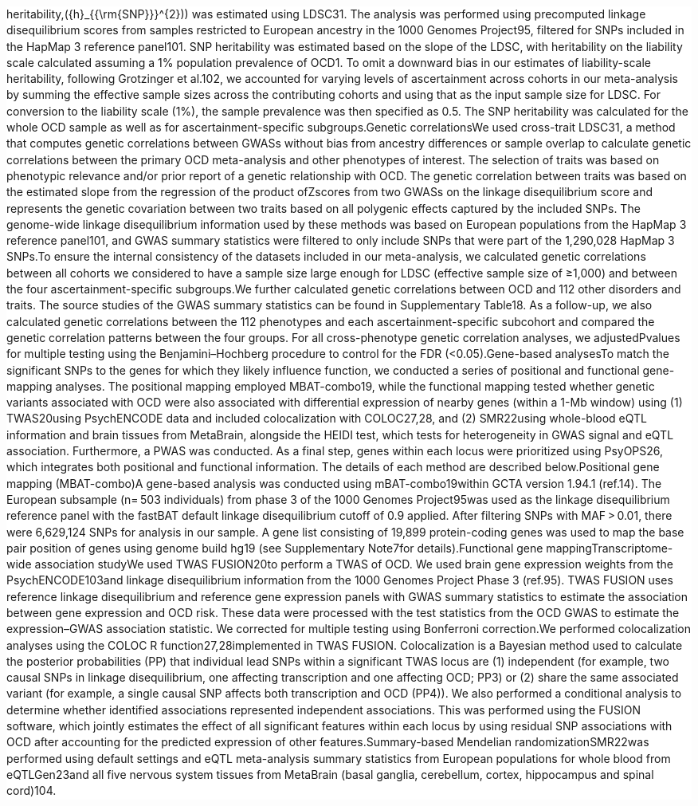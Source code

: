 heritability,\({h}_{{\rm{SNP}}}^{2}\)) was estimated using LDSC31. The analysis was performed using precomputed linkage disequilibrium scores from samples restricted to European ancestry in the 1000 Genomes Project95, filtered for SNPs included in the HapMap 3 reference panel101. SNP heritability was estimated based on the slope of the LDSC, with heritability on the liability scale calculated assuming a 1% population prevalence of OCD1. To omit a downward bias in our estimates of liability-scale heritability, following Grotzinger et al.102, we accounted for varying levels of ascertainment across cohorts in our meta-analysis by summing the effective sample sizes across the contributing cohorts and using that as the input sample size for LDSC. For conversion to the liability scale (1%), the sample prevalence was then specified as 0.5. The SNP heritability was calculated for the whole OCD sample as well as for ascertainment-specific subgroups.Genetic correlationsWe used cross-trait LDSC31, a method that computes genetic correlations between GWASs without bias from ancestry differences or sample overlap to calculate genetic correlations between the primary OCD meta-analysis and other phenotypes of interest. The selection of traits was based on phenotypic relevance and/or prior report of a genetic relationship with OCD. The genetic correlation between traits was based on the estimated slope from the regression of the product ofZscores from two GWASs on the linkage disequilibrium score and represents the genetic covariation between two traits based on all polygenic effects captured by the included SNPs. The genome-wide linkage disequilibrium information used by these methods was based on European populations from the HapMap 3 reference panel101, and GWAS summary statistics were filtered to only include SNPs that were part of the 1,290,028 HapMap 3 SNPs.To ensure the internal consistency of the datasets included in our meta-analysis, we calculated genetic correlations between all cohorts we considered to have a sample size large enough for LDSC (effective sample size of ≥1,000) and between the four ascertainment-specific subgroups.We further calculated genetic correlations between OCD and 112 other disorders and traits. The source studies of the GWAS summary statistics can be found in Supplementary Table18. As a follow-up, we also calculated genetic correlations between the 112 phenotypes and each ascertainment-specific subcohort and compared the genetic correlation patterns between the four groups. For all cross-phenotype genetic correlation analyses, we adjustedPvalues for multiple testing using the Benjamini–Hochberg procedure to control for the FDR (<0.05).Gene-based analysesTo match the significant SNPs to the genes for which they likely influence function, we conducted a series of positional and functional gene-mapping analyses. The positional mapping employed MBAT-combo19, while the functional mapping tested whether genetic variants associated with OCD were also associated with differential expression of nearby genes (within a 1-Mb window) using (1) TWAS20using PsychENCODE data and included colocalization with COLOC27,28, and (2) SMR22using whole-blood eQTL information and brain tissues from MetaBrain, alongside the HEIDI test, which tests for heterogeneity in GWAS signal and eQTL association. Furthermore, a PWAS was conducted. As a final step, genes within each locus were prioritized using PsyOPS26, which integrates both positional and functional information. The details of each method are described below.Positional gene mapping (MBAT-combo)A gene-based analysis was conducted using mBAT-combo19within GCTA version 1.94.1 (ref.14). The European subsample (n= 503 individuals) from phase 3 of the 1000 Genomes Project95was used as the linkage disequilibrium reference panel with the fastBAT default linkage disequilibrium cutoff of 0.9 applied. After filtering SNPs with MAF > 0.01, there were 6,629,124 SNPs for analysis in our sample. A gene list consisting of 19,899 protein-coding genes was used to map the base pair position of genes using genome build hg19 (see Supplementary Note7for details).Functional gene mappingTranscriptome-wide association studyWe used TWAS FUSION20to perform a TWAS of OCD. We used brain gene expression weights from the PsychENCODE103and linkage disequilibrium information from the 1000 Genomes Project Phase 3 (ref.95). TWAS FUSION uses reference linkage disequilibrium and reference gene expression panels with GWAS summary statistics to estimate the association between gene expression and OCD risk. These data were processed with the test statistics from the OCD GWAS to estimate the expression–GWAS association statistic. We corrected for multiple testing using Bonferroni correction.We performed colocalization analyses using the COLOC R function27,28implemented in TWAS FUSION. Colocalization is a Bayesian method used to calculate the posterior probabilities (PP) that individual lead SNPs within a significant TWAS locus are (1) independent (for example, two causal SNPs in linkage disequilibrium, one affecting transcription and one affecting OCD; PP3) or (2) share the same associated variant (for example, a single causal SNP affects both transcription and OCD (PP4)). We also performed a conditional analysis to determine whether identified associations represented independent associations. This was performed using the FUSION software, which jointly estimates the effect of all significant features within each locus by using residual SNP associations with OCD after accounting for the predicted expression of other features.Summary-based Mendelian randomizationSMR22was performed using default settings and eQTL meta-analysis summary statistics from European populations for whole blood from eQTLGen23and all five nervous system tissues from MetaBrain (basal ganglia, cerebellum, cortex, hippocampus and spinal cord)104.